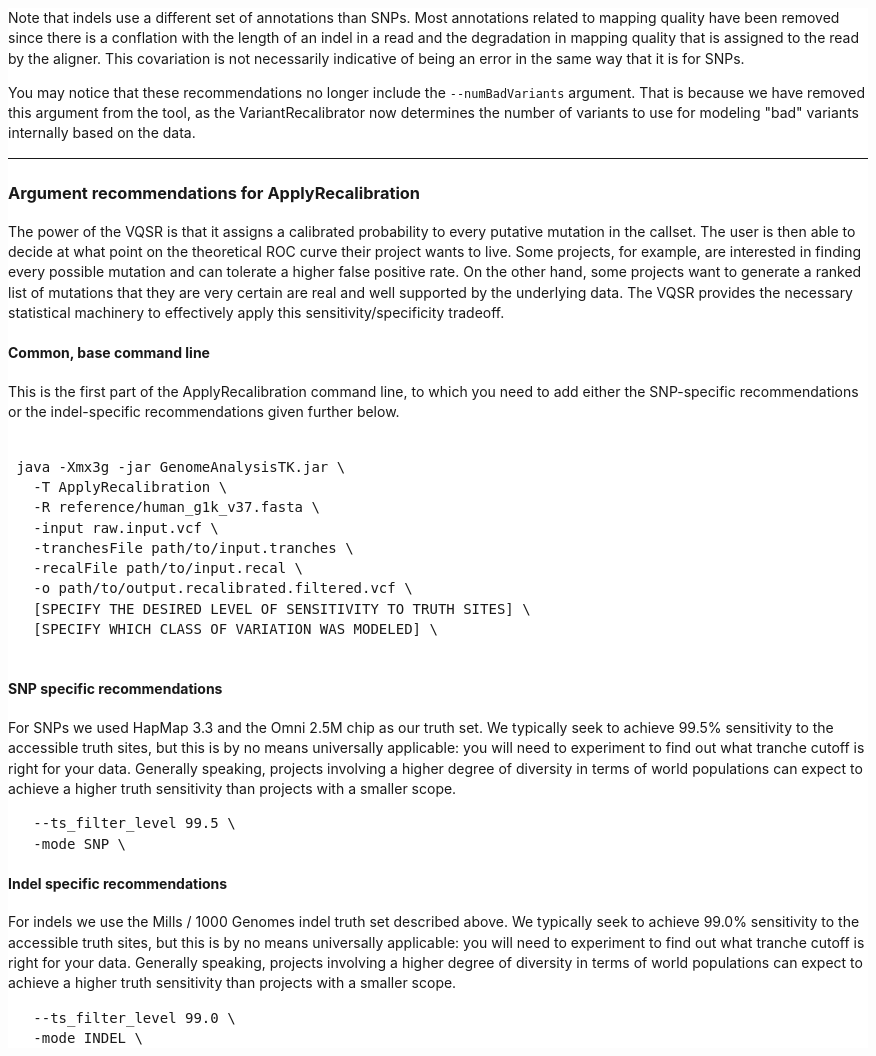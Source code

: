 <p>Note that indels use a different set of annotations than SNPs. Most annotations related to mapping quality have been removed since there is a conflation with the length of an indel in a read and the degradation in mapping quality that is assigned to the read by the aligner. This covariation is not necessarily indicative of being an error in the same way that it is for SNPs.</p>
<p>You may notice that these recommendations no longer include the <code>--numBadVariants</code> argument. That is because we have removed this argument from the tool, as the VariantRecalibrator now determines the number of variants to use for modeling &quot;bad&quot; variants internally based on the data.</p>
<hr />
<h3>Argument recommendations for ApplyRecalibration</h3>
<p>The power of the VQSR is that it assigns a calibrated probability to every putative mutation in the callset. The user is then able to decide at what point on the theoretical ROC curve their project wants to live. Some projects, for example, are interested in finding every possible mutation and can tolerate a higher false positive rate. On the other hand, some projects want to generate a ranked list of mutations that they are very certain are real and well supported by the underlying data. The VQSR provides the necessary statistical machinery to effectively apply this sensitivity/specificity tradeoff.</p>
<h4>Common, base command line</h4>
<p>This is the first part of the ApplyRecalibration command line, to which you need to add either the SNP-specific recommendations or the indel-specific recommendations given further below.</p>
<pre> 
 java -Xmx3g -jar GenomeAnalysisTK.jar \
   -T ApplyRecalibration \
   -R reference/human_g1k_v37.fasta \
   -input raw.input.vcf \
   -tranchesFile path/to/input.tranches \
   -recalFile path/to/input.recal \
   -o path/to/output.recalibrated.filtered.vcf \
   [SPECIFY THE DESIRED LEVEL OF SENSITIVITY TO TRUTH SITES] \
   [SPECIFY WHICH CLASS OF VARIATION WAS MODELED] \
 </pre> 
<h4>SNP specific recommendations</h4>
<p>For SNPs we used HapMap 3.3 and the Omni 2.5M chip as our truth set. We typically seek to achieve 99.5% sensitivity to the accessible truth sites, but this is by no means universally applicable: you will need to experiment to find out what tranche cutoff is right for your data. Generally speaking, projects involving a higher degree of diversity in terms of world populations can expect to achieve a higher truth sensitivity than projects with a smaller scope. </p>
<pre>
   --ts_filter_level 99.5 \
   -mode SNP \
</pre>
<h4>Indel specific recommendations</h4>
<p>For indels we use the Mills / 1000 Genomes indel truth set described above. We typically seek to achieve 99.0% sensitivity to the accessible truth sites, but this is by no means universally applicable: you will need to experiment to find out what tranche cutoff is right for your data. Generally speaking, projects involving a higher degree of diversity in terms of world populations can expect to achieve a higher truth sensitivity than projects with a smaller scope. </p>
<pre>
   --ts_filter_level 99.0 \
   -mode INDEL \
</pre>
